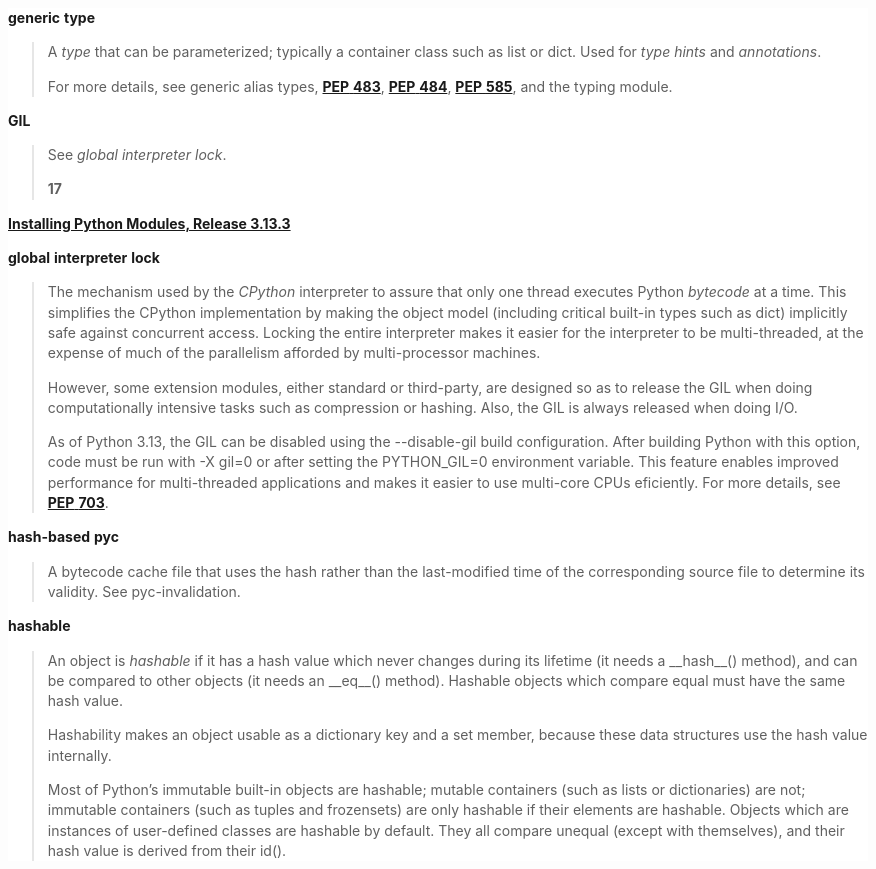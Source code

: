 **generic** **type**

> A *type* that can be parameterized; typically a container class such
> as list or dict. Used for *type* *hints* and *annotations*.
>
> For more details, see generic alias types, [**PEP**
> **483**](https://peps.python.org/pep-0483/), [**PEP**
> **484**](https://peps.python.org/pep-0484/), [**PEP**
> **585**](https://peps.python.org/pep-0585/), and the typing module.

**GIL**

> See *global* *interpreter* *lock*.
>
> **17**

**<u>Installing Python Modules, Release 3.13.3</u>**

**global** **interpreter** **lock**

> The mechanism used by the *CPython* interpreter to assure that only
> one thread executes Python *bytecode* at a time. This simplifies the
> CPython implementation by making the object model (including critical
> built-in types such as dict) implicitly safe against concurrent
> access. Locking the entire interpreter makes it easier for the
> interpreter to be multi-threaded, at the expense of much of the
> parallelism afforded by multi-processor machines.
>
> However, some extension modules, either standard or third-party, are
> designed so as to release the GIL when doing computationally intensive
> tasks such as compression or hashing. Also, the GIL is always released
> when doing I/O.
>
> As of Python 3.13, the GIL can be disabled using the --disable-gil
> build configuration. After building Python with this option, code must
> be run with -X gil=0 or after setting the PYTHON_GIL=0 environment
> variable. This feature enables improved performance for multi-threaded
> applications and makes it easier to use multi-core CPUs eficiently.
> For more details, see [**PEP**
> **703**](https://peps.python.org/pep-0703/).

**hash-based** **pyc**

> A bytecode cache file that uses the hash rather than the last-modified
> time of the corresponding source file to determine its validity. See
> pyc-invalidation.

**hashable**

> An object is *hashable* if it has a hash value which never changes
> during its lifetime (it needs a \_\_hash\_\_() method), and can be
> compared to other objects (it needs an \_\_eq\_\_() method). Hashable
> objects which compare equal must have the same hash value.
>
> Hashability makes an object usable as a dictionary key and a set
> member, because these data structures use the hash value internally.
>
> Most of Python’s immutable built-in objects are hashable; mutable
> containers (such as lists or dictionaries) are not; immutable
> containers (such as tuples and frozensets) are only hashable if their
> elements are hashable. Objects which are instances of user-defined
> classes are hashable by default. They all compare unequal (except with
> themselves), and their hash value is derived from their id().

